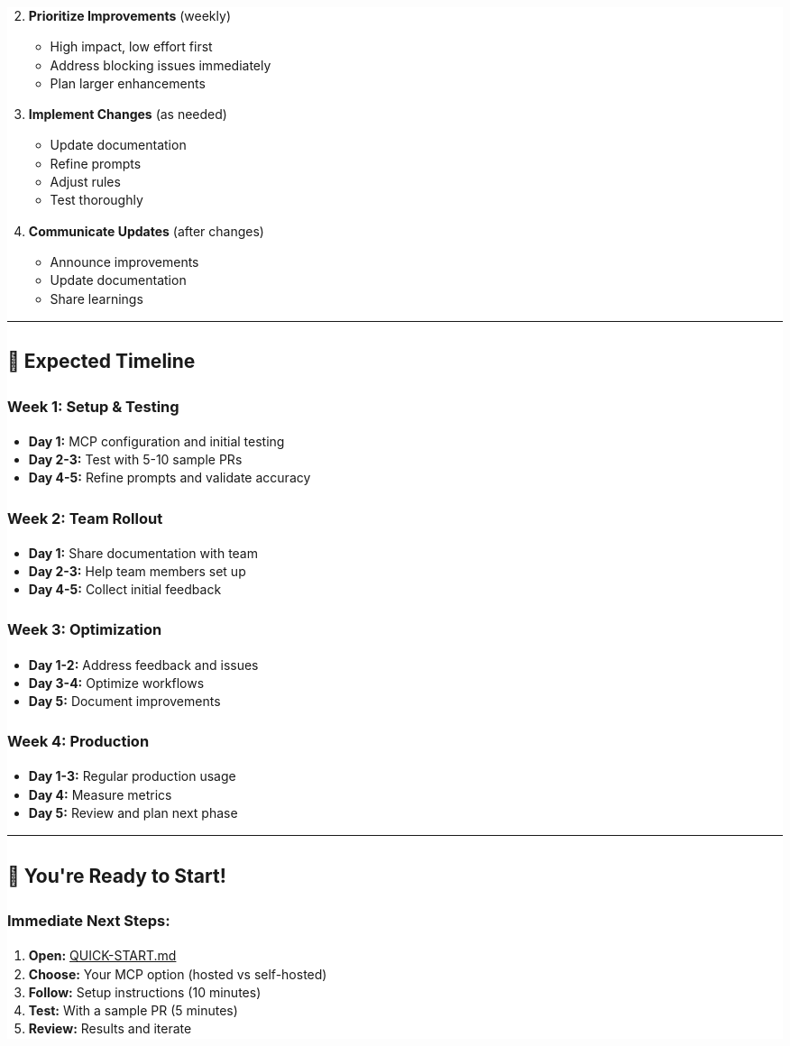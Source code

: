 2. **Prioritize Improvements** (weekly)
   - High impact, low effort first
   - Address blocking issues immediately
   - Plan larger enhancements

3. **Implement Changes** (as needed)
   - Update documentation
   - Refine prompts
   - Adjust rules
   - Test thoroughly

4. **Communicate Updates** (after changes)
   - Announce improvements
   - Update documentation
   - Share learnings

---

## 🎯 Expected Timeline

### Week 1: Setup & Testing
- **Day 1:** MCP configuration and initial testing
- **Day 2-3:** Test with 5-10 sample PRs
- **Day 4-5:** Refine prompts and validate accuracy

### Week 2: Team Rollout
- **Day 1:** Share documentation with team
- **Day 2-3:** Help team members set up
- **Day 4-5:** Collect initial feedback

### Week 3: Optimization
- **Day 1-2:** Address feedback and issues
- **Day 3-4:** Optimize workflows
- **Day 5:** Document improvements

### Week 4: Production
- **Day 1-3:** Regular production usage
- **Day 4:** Measure metrics
- **Day 5:** Review and plan next phase

---

## 🚀 You're Ready to Start!

### Immediate Next Steps:

1. **Open:** [QUICK-START.md](./QUICK-START.md)
2. **Choose:** Your MCP option (hosted vs self-hosted)
3. **Follow:** Setup instructions (10 minutes)
4. **Test:** With a sample PR (5 minutes)
5. **Review:** Results and iterate
